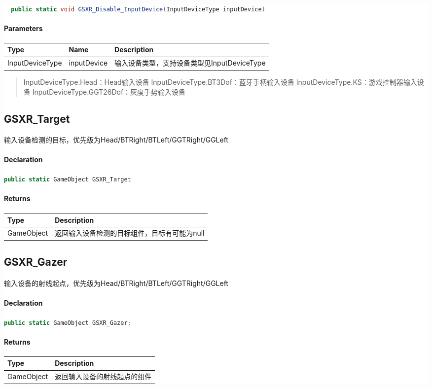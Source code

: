 ```csharp
  public static void GSXR_Disable_InputDevice(InputDeviceType inputDevice)
```


#### Parameters

| Type   | Name   | Description            |
| :----- | :----- | :--------------------- |
| InputDeviceType | inputDevice | 输入设备类型，支持设备类型见InputDeviceType |
>InputDeviceType.Head：Head输入设备
InputDeviceType.BT3Dof：蓝牙手柄输入设备
InputDeviceType.KS：游戏控制器输入设备
InputDeviceType.GGT26Dof：灰度手势输入设备






## GSXR_Target

输入设备检测的目标，优先级为Head/BTRight/BTLeft/GGTRight/GGLeft


#### Declaration

```csharp
public static GameObject GSXR_Target
```


#### Returns

| Type         | Description                                   |
| :----------- | :-------------------------------------------- |
| GameObject | 返回输入设备检测的目标组件，目标有可能为null |



## GSXR_Gazer

输入设备的射线起点，优先级为Head/BTRight/BTLeft/GGTRight/GGLeft


#### Declaration

```csharp
public static GameObject GSXR_Gazer;
```

#### Returns

| Type                | Description                                   |
| :------------------ | :-------------------------------------------- |
| GameObject | 返回输入设备的射线起点的组件 |

